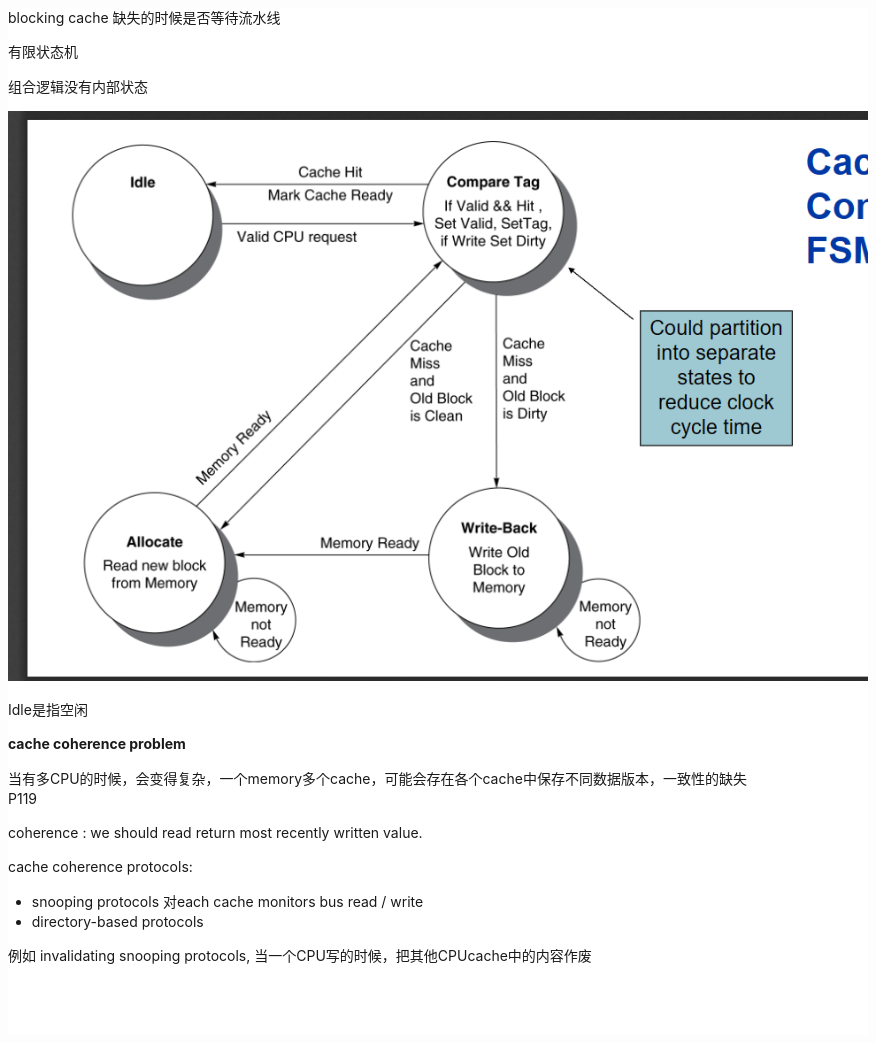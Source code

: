 blocking cache  缺失的时候是否等待流水线

有限状态机

组合逻辑没有内部状态

​![1703817151531](assets/1703817151531-20231229103242-6w1ol4x.png)​

Idle是指空闲

**cache coherence problem**

当有多CPU的时候，会变得复杂，一个memory多个cache，可能会存在各个cache中保存不同数据版本，一致性的缺失  
P119

coherence : we should read return most recently written value.

cache coherence protocols:

* snooping protocols  对each cache monitors bus read / write
* directory-based protocols

例如 invalidating snooping protocols, 当一个CPU写的时候，把其他CPUcache中的内容作废

‍

‍
